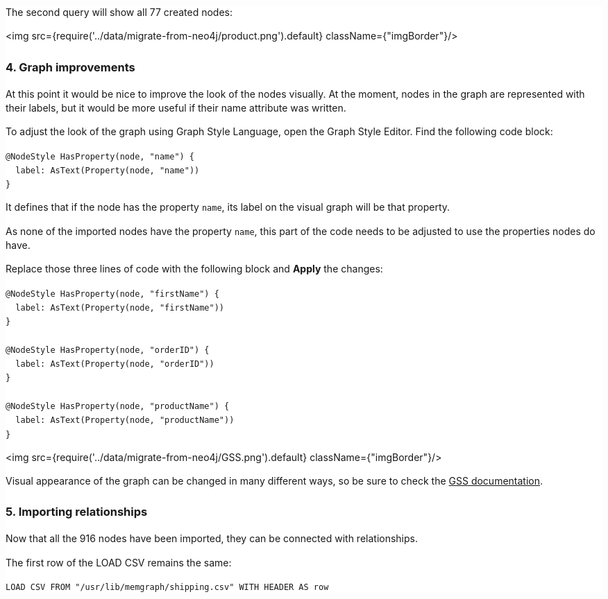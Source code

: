 The second query will show all 77 created nodes:

<img src={require('../data/migrate-from-neo4j/product.png').default} className={"imgBorder"}/>

### 4. Graph improvements

At this point it would be nice to improve the look of the nodes visually. At the
moment, nodes in the graph are represented with their labels, but it would be
more useful if their name attribute was written. 

To adjust the look of the graph using Graph Style Language, open the Graph Style
Editor. Find the following code block:

```
@NodeStyle HasProperty(node, "name") {
  label: AsText(Property(node, "name"))
}
```

It defines that if the node has the property `name`, its label on the visual
graph will be that property. 

As none of the imported nodes have the property `name`, this part of the code
needs to be adjusted to use the properties nodes do have. 

Replace those three lines of code with the following block and **Apply** the
changes:

```
@NodeStyle HasProperty(node, "firstName") {
  label: AsText(Property(node, "firstName"))
}

@NodeStyle HasProperty(node, "orderID") {
  label: AsText(Property(node, "orderID"))
}

@NodeStyle HasProperty(node, "productName") {
  label: AsText(Property(node, "productName"))
}
```

<img src={require('../data/migrate-from-neo4j/GSS.png').default} className={"imgBorder"}/>

Visual appearance of the graph can be changed in many different ways, so be sure
to check the [GSS documentation](/memgraph-lab/graph-style-script-language). 

### 5. Importing relationships

Now that all the 916 nodes have been imported, they can be connected with relationships. 

The first row of the LOAD CSV remains the same:

```cypher
LOAD CSV FROM "/usr/lib/memgraph/shipping.csv" WITH HEADER AS row
```
